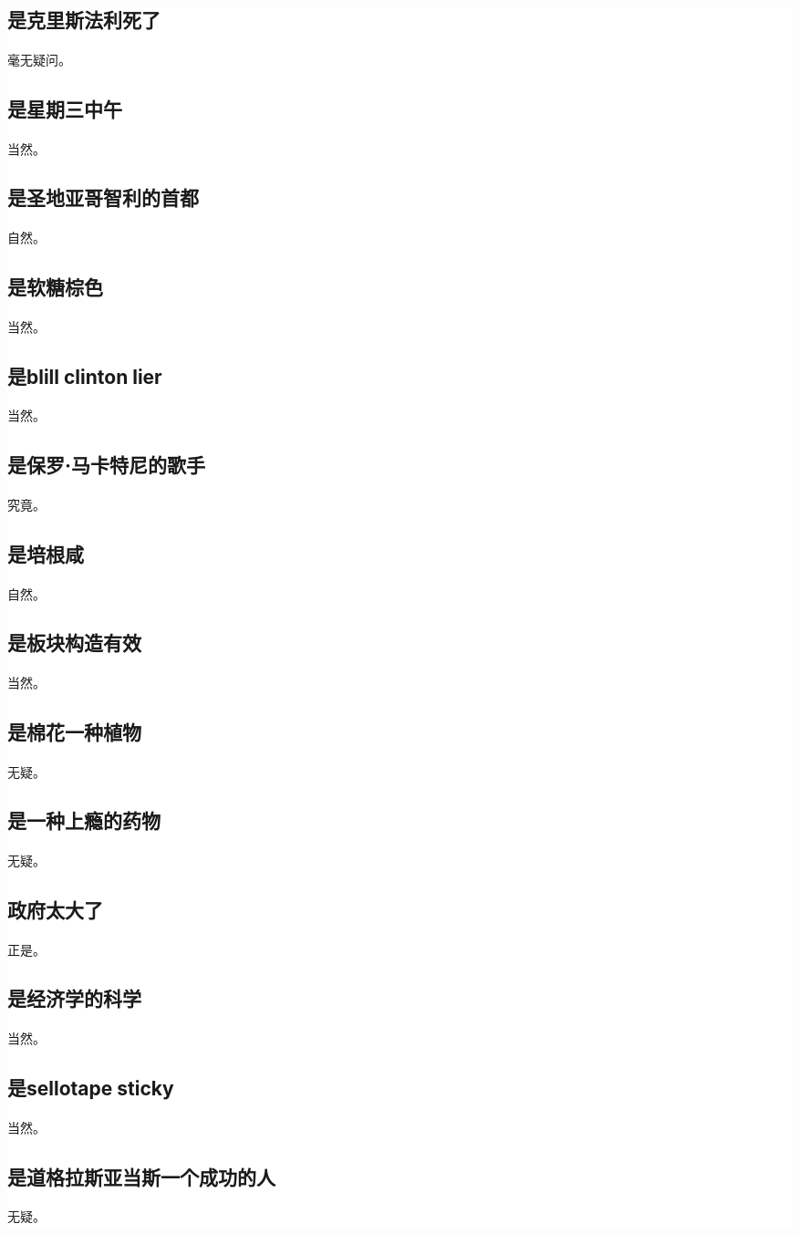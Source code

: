 ## 是克里斯法利死了
毫无疑问。

## 是星期三中午
当然。

## 是圣地亚哥智利的首都
自然。

## 是软糖棕色
当然。

## 是blill clinton lier
当然。

## 是保罗·马卡特尼的歌手
究竟。

## 是培根咸
自然。

## 是板块构造有效
当然。

## 是棉花一种植物
无疑。

## 是一种上瘾的药物
无疑。

## 政府太大了
正是。

## 是经济学的科学
当然。

## 是sellotape sticky
当然。

## 是道格拉斯亚当斯一个成功的人
无疑。
